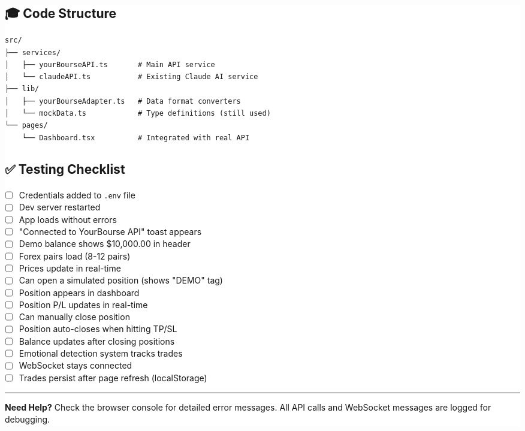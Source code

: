 ## 🎓 Code Structure

```
src/
├── services/
│   ├── yourBourseAPI.ts       # Main API service
│   └── claudeAPI.ts           # Existing Claude AI service
├── lib/
│   ├── yourBourseAdapter.ts   # Data format converters
│   └── mockData.ts            # Type definitions (still used)
└── pages/
    └── Dashboard.tsx          # Integrated with real API
```

## ✅ Testing Checklist

- [ ] Credentials added to `.env` file
- [ ] Dev server restarted
- [ ] App loads without errors
- [ ] "Connected to YourBourse API" toast appears
- [ ] Demo balance shows $10,000.00 in header
- [ ] Forex pairs load (8-12 pairs)
- [ ] Prices update in real-time
- [ ] Can open a simulated position (shows "DEMO" tag)
- [ ] Position appears in dashboard
- [ ] Position P/L updates in real-time
- [ ] Can manually close position
- [ ] Position auto-closes when hitting TP/SL
- [ ] Balance updates after closing positions
- [ ] Emotional detection system tracks trades
- [ ] WebSocket stays connected
- [ ] Trades persist after page refresh (localStorage)

---

**Need Help?** Check the browser console for detailed error messages. All API calls and WebSocket messages are logged for debugging.

